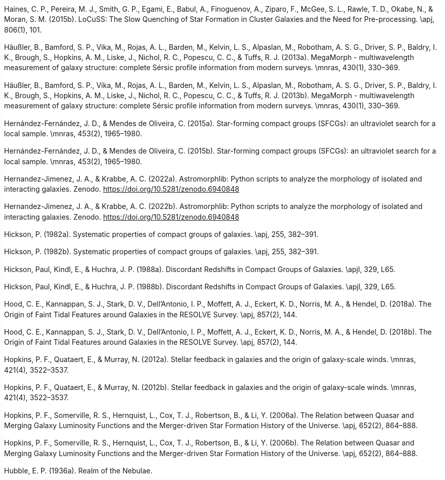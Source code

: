 Haines, C. P., Pereira, M. J., Smith, G. P., Egami, E., Babul, A., Finoguenov, A., Ziparo, F., McGee, S. L., Rawle, T. D., Okabe, N., & Moran, S. M. (2015b). LoCuSS: The Slow Quenching of Star Formation in Cluster Galaxies and the Need for Pre-processing. \apj, 806(1), 101.

Häußler, B., Bamford, S. P., Vika, M., Rojas, A. L., Barden, M., Kelvin, L. S., Alpaslan, M., Robotham, A. S. G., Driver, S. P., Baldry, I. K., Brough, S., Hopkins, A. M., Liske, J., Nichol, R. C., Popescu, C. C., & Tuffs, R. J. (2013a). MegaMorph - multiwavelength measurement of galaxy structure: complete Sérsic profile information from modern surveys. \mnras, 430(1), 330–369.

Häußler, B., Bamford, S. P., Vika, M., Rojas, A. L., Barden, M., Kelvin, L. S., Alpaslan, M., Robotham, A. S. G., Driver, S. P., Baldry, I. K., Brough, S., Hopkins, A. M., Liske, J., Nichol, R. C., Popescu, C. C., & Tuffs, R. J. (2013b). MegaMorph - multiwavelength measurement of galaxy structure: complete Sérsic profile information from modern surveys. \mnras, 430(1), 330–369.

Hernández-Fernández, J. D., & Mendes de Oliveira, C. (2015a). Star-forming compact groups (SFCGs): an ultraviolet search for a local sample. \mnras, 453(2), 1965–1980.

Hernández-Fernández, J. D., & Mendes de Oliveira, C. (2015b). Star-forming compact groups (SFCGs): an ultraviolet search for a local sample. \mnras, 453(2), 1965–1980.

Hernandez-Jimenez, J. A., & Krabbe, A. C. (2022a). Astromorphlib: Python scripts to analyze the morphology of isolated and interacting galaxies. Zenodo. https://doi.org/10.5281/zenodo.6940848

Hernandez-Jimenez, J. A., & Krabbe, A. C. (2022b). Astromorphlib: Python scripts to analyze the morphology of isolated and interacting galaxies. Zenodo. https://doi.org/10.5281/zenodo.6940848

Hickson, P. (1982a). Systematic properties of compact groups of galaxies. \apj, 255, 382–391.

Hickson, P. (1982b). Systematic properties of compact groups of galaxies. \apj, 255, 382–391.

Hickson, Paul, Kindl, E., & Huchra, J. P. (1988a). Discordant Redshifts in Compact Groups of Galaxies. \apjl, 329, L65.

Hickson, Paul, Kindl, E., & Huchra, J. P. (1988b). Discordant Redshifts in Compact Groups of Galaxies. \apjl, 329, L65.

Hood, C. E., Kannappan, S. J., Stark, D. V., Dell’Antonio, I. P., Moffett, A. J., Eckert, K. D., Norris, M. A., & Hendel, D. (2018a). The Origin of Faint Tidal Features around Galaxies in the RESOLVE Survey. \apj, 857(2), 144.

Hood, C. E., Kannappan, S. J., Stark, D. V., Dell’Antonio, I. P., Moffett, A. J., Eckert, K. D., Norris, M. A., & Hendel, D. (2018b). The Origin of Faint Tidal Features around Galaxies in the RESOLVE Survey. \apj, 857(2), 144.

Hopkins, P. F., Quataert, E., & Murray, N. (2012a). Stellar feedback in galaxies and the origin of galaxy-scale winds. \mnras, 421(4), 3522–3537.

Hopkins, P. F., Quataert, E., & Murray, N. (2012b). Stellar feedback in galaxies and the origin of galaxy-scale winds. \mnras, 421(4), 3522–3537.

Hopkins, P. F., Somerville, R. S., Hernquist, L., Cox, T. J., Robertson, B., & Li, Y. (2006a). The Relation between Quasar and Merging Galaxy Luminosity Functions and the Merger-driven Star Formation History of the Universe. \apj, 652(2), 864–888.

Hopkins, P. F., Somerville, R. S., Hernquist, L., Cox, T. J., Robertson, B., & Li, Y. (2006b). The Relation between Quasar and Merging Galaxy Luminosity Functions and the Merger-driven Star Formation History of the Universe. \apj, 652(2), 864–888.

Hubble, E. P. (1936a). Realm of the Nebulae.

